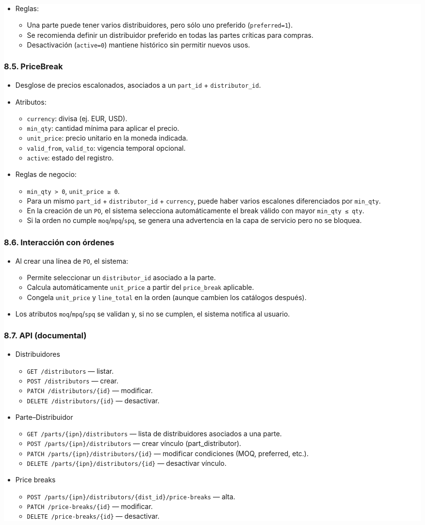 - Reglas:

  - Una parte puede tener varios distribuidores, pero sólo uno preferido (`preferred=1`).
  - Se recomienda definir un distribuidor preferido en todas las partes críticas para compras.
  - Desactivación (`active=0`) mantiene histórico sin permitir nuevos usos.

### 8.5. PriceBreak

- Desglose de precios escalonados, asociados a un `part_id` + `distributor_id`.
- Atributos:

  - `currency`: divisa (ej. EUR, USD).
  - `min_qty`: cantidad mínima para aplicar el precio.
  - `unit_price`: precio unitario en la moneda indicada.
  - `valid_from`, `valid_to`: vigencia temporal opcional.
  - `active`: estado del registro.

- Reglas de negocio:

  - `min_qty > 0`, `unit_price ≥ 0`.
  - Para un mismo `part_id` + `distributor_id` + `currency`, puede haber varios escalones diferenciados por `min_qty`.
  - En la creación de un `PO`, el sistema selecciona automáticamente el break válido con mayor `min_qty ≤ qty`.
  - Si la orden no cumple `moq`/`mpq`/`spq`, se genera una advertencia en la capa de servicio pero no se bloquea.

### 8.6. Interacción con órdenes

- Al crear una línea de `PO`, el sistema:

  - Permite seleccionar un `distributor_id` asociado a la parte.
  - Calcula automáticamente `unit_price` a partir del `price_break` aplicable.
  - Congela `unit_price` y `line_total` en la orden (aunque cambien los catálogos después).

- Los atributos `moq`/`mpq`/`spq` se validan y, si no se cumplen, el sistema notifica al usuario.

### 8.7. API (documental)

- Distribuidores

  - `GET /distributors` — listar.
  - `POST /distributors` — crear.
  - `PATCH /distributors/{id}` — modificar.
  - `DELETE /distributors/{id}` — desactivar.

- Parte–Distribuidor

  - `GET /parts/{ipn}/distributors` — lista de distribuidores asociados a una parte.
  - `POST /parts/{ipn}/distributors` — crear vínculo (part_distributor).
  - `PATCH /parts/{ipn}/distributors/{id}` — modificar condiciones (MOQ, preferred, etc.).
  - `DELETE /parts/{ipn}/distributors/{id}` — desactivar vínculo.

- Price breaks

  - `POST /parts/{ipn}/distributors/{dist_id}/price-breaks` — alta.
  - `PATCH /price-breaks/{id}` — modificar.
  - `DELETE /price-breaks/{id}` — desactivar.
